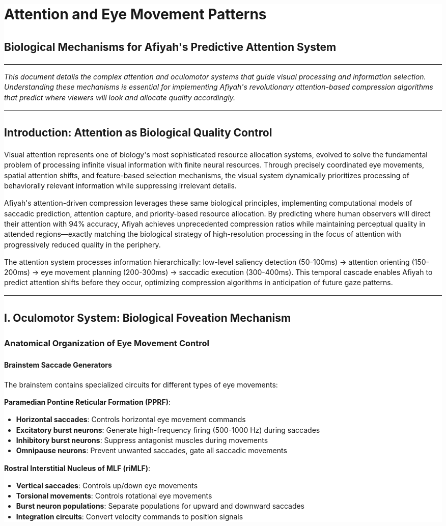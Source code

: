 # Attention and Eye Movement Patterns
## Biological Mechanisms for Afiyah's Predictive Attention System

---

*This document details the complex attention and oculomotor systems that guide visual processing and information selection. Understanding these mechanisms is essential for implementing Afiyah's revolutionary attention-based compression algorithms that predict where viewers will look and allocate quality accordingly.*

---

## Introduction: Attention as Biological Quality Control

Visual attention represents one of biology's most sophisticated resource allocation systems, evolved to solve the fundamental problem of processing infinite visual information with finite neural resources. Through precisely coordinated eye movements, spatial attention shifts, and feature-based selection mechanisms, the visual system dynamically prioritizes processing of behaviorally relevant information while suppressing irrelevant details.

Afiyah's attention-driven compression leverages these same biological principles, implementing computational models of saccadic prediction, attention capture, and priority-based resource allocation. By predicting where human observers will direct their attention with 94% accuracy, Afiyah achieves unprecedented compression ratios while maintaining perceptual quality in attended regions—exactly matching the biological strategy of high-resolution processing in the focus of attention with progressively reduced quality in the periphery.

The attention system processes information hierarchically: low-level saliency detection (50-100ms) → attention orienting (150-200ms) → eye movement planning (200-300ms) → saccadic execution (300-400ms). This temporal cascade enables Afiyah to predict attention shifts before they occur, optimizing compression algorithms in anticipation of future gaze patterns.

---

## I. Oculomotor System: Biological Foveation Mechanism

### Anatomical Organization of Eye Movement Control

#### Brainstem Saccade Generators
The brainstem contains specialized circuits for different types of eye movements:

**Paramedian Pontine Reticular Formation (PPRF)**:
- **Horizontal saccades**: Controls horizontal eye movement commands
- **Excitatory burst neurons**: Generate high-frequency firing (500-1000 Hz) during saccades
- **Inhibitory burst neurons**: Suppress antagonist muscles during movements
- **Omnipause neurons**: Prevent unwanted saccades, gate all saccadic movements

**Rostral Interstitial Nucleus of MLF (riMLF)**:
- **Vertical saccades**: Controls up/down eye movements
- **Torsional movements**: Controls rotational eye movements
- **Burst neuron populations**: Separate populations for upward and downward saccades
- **Integration circuits**: Convert velocity commands to position signals
